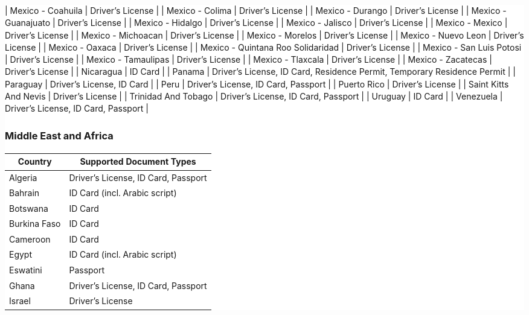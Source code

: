 | Mexico - Coahuila             | Driver’s License                                                                                                   |
| Mexico - Colima               | Driver’s License                                                                                                   |
| Mexico - Durango              | Driver’s License                                                                                                   |
| Mexico - Guanajuato           | Driver’s License                                                                                                   |
| Mexico - Hidalgo              | Driver’s License                                                                                                   |
| Mexico - Jalisco              | Driver’s License                                                                                                   |
| Mexico - Mexico               | Driver’s License                                                                                                   |
| Mexico - Michoacan            | Driver’s License                                                                                                   |
| Mexico - Morelos              | Driver’s License                                                                                                   |
| Mexico - Nuevo Leon           | Driver’s License                                                                                                   |
| Mexico - Oaxaca               | Driver’s License                                                                                                   |
| Mexico - Quintana Roo Solidaridad | Driver’s License                                                                                                   |
| Mexico - San Luis Potosi      | Driver’s License                                                                                                   |
| Mexico - Tamaulipas           | Driver’s License                                                                                                   |
| Mexico - Tlaxcala             | Driver’s License                                                                                                   |
| Mexico - Zacatecas            | Driver’s License                                                                                                   |
| Nicaragua                     | ID Card                                                                                                            |
| Panama                        | Driver’s License, ID Card, Residence Permit, Temporary Residence Permit                                            |
| Paraguay                      | Driver’s License, ID Card                                                                                          |
| Peru                          | Driver’s License, ID Card, Passport                                                                                |
| Puerto Rico                   | Driver’s License                                                                                                   |
| Saint Kitts And Nevis         | Driver’s License                                                                                                   |
| Trinidad And Tobago           | Driver’s License, ID Card, Passport                                                                                |
| Uruguay                       | ID Card                                                                                                            |
| Venezuela                     | Driver’s License, ID Card, Passport                                                                                |


### Middle East and Africa

| Country         | Supported Document Types                                                                                              |
|-----------------|----------------------------------------------------------------------------------------------------------------------|
| Algeria         | Driver’s License, ID Card, Passport                                                                                   |
| Bahrain         | ID Card (incl. Arabic script)                                                                                        |
| Botswana        | ID Card                                                                                                              |
| Burkina Faso    | ID Card                                                                                                              |
| Cameroon        | ID Card                                                                                                              |
| Egypt           | ID Card (incl. Arabic script)                                                                                        |
| Eswatini        | Passport                                                                                                             |
| Ghana           | Driver’s License, ID Card, Passport                                                                                  |
| Israel          | Driver’s License                                                                                                     |
